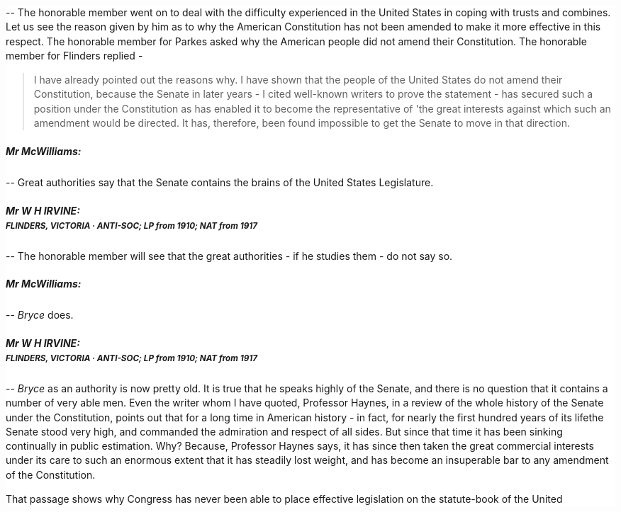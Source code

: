 -- The honorable member went on to deal with the difficulty experienced in the United States in coping with trusts and combines. Let us see the reason given by him as to why the American Constitution has not been amended to make it more effective in this respect. The honorable member for Parkes asked why the American people did not amend their Constitution. The honorable member for Flinders replied - 

  >I have already pointed out the reasons why. I have shown that the people of the United States do not amend their Constitution, because the Senate in later years - I cited well-known writers to prove the statement - has secured such a position under the Constitution as has enabled it to become the representative of 'the great interests against which such an amendment would be directed. It has, therefore, been found impossible to get the Senate to move in that direction. 

##### Mr McWilliams:

--  Great authorities say that the Senate contains the brains of the United States Legislature. 

##### Mr W H IRVINE:<br><small class="text-muted">FLINDERS, VICTORIA &middot; ANTI-SOC; LP from 1910; NAT from 1917</small>

-- The honorable member will see that the great authorities - if he studies them - do not say so. 

##### Mr McWilliams:

--  *Bryce*  does. 

##### Mr W H IRVINE:<br><small class="text-muted">FLINDERS, VICTORIA &middot; ANTI-SOC; LP from 1910; NAT from 1917</small>

--  *Bryce*  as an authority is now pretty old. It is true that he speaks highly of the Senate, and there is no question that it contains a number of very able men. Even the writer whom I have quoted, Professor Haynes, in a review of the whole history of the Senate under the Constitution, points out that for a long time in American history - in fact, for nearly the first hundred years of its lifethe Senate stood very high, and commanded the admiration and respect of all sides. But since that time it has been sinking continually in public estimation. Why? Because, Professor Haynes says, it has since then taken the great commercial interests under its care to such an enormous extent that it has steadily lost weight, and has become an insuperable bar to any amendment of the Constitution. 

That passage shows why Congress has never been able to place effective legislation on the statute-book of the United 
